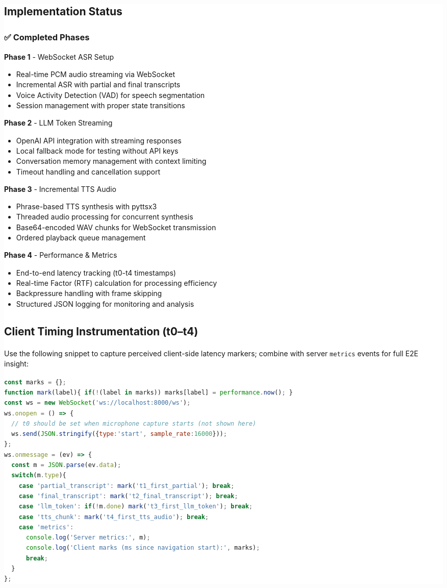 ## Implementation Status

### ✅ Completed Phases

**Phase 1** - WebSocket ASR Setup
- Real-time PCM audio streaming via WebSocket
- Incremental ASR with partial and final transcripts
- Voice Activity Detection (VAD) for speech segmentation
- Session management with proper state transitions

**Phase 2** - LLM Token Streaming
- OpenAI API integration with streaming responses
- Local fallback mode for testing without API keys
- Conversation memory management with context limiting
- Timeout handling and cancellation support

**Phase 3** - Incremental TTS Audio
- Phrase-based TTS synthesis with pyttsx3
- Threaded audio processing for concurrent synthesis
- Base64-encoded WAV chunks for WebSocket transmission
- Ordered playback queue management

**Phase 4** - Performance & Metrics
- End-to-end latency tracking (t0-t4 timestamps)
- Real-time Factor (RTF) calculation for processing efficiency
- Backpressure handling with frame skipping
- Structured JSON logging for monitoring and analysis

## Client Timing Instrumentation (t0–t4)

Use the following snippet to capture perceived client-side latency markers; combine with server `metrics` events for full E2E insight:

```javascript
const marks = {};
function mark(label){ if(!(label in marks)) marks[label] = performance.now(); }
const ws = new WebSocket('ws://localhost:8000/ws');
ws.onopen = () => {
  // t0 should be set when microphone capture starts (not shown here)
  ws.send(JSON.stringify({type:'start', sample_rate:16000}));
};
ws.onmessage = (ev) => {
  const m = JSON.parse(ev.data);
  switch(m.type){
    case 'partial_transcript': mark('t1_first_partial'); break;
    case 'final_transcript': mark('t2_final_transcript'); break;
    case 'llm_token': if(!m.done) mark('t3_first_llm_token'); break;
    case 'tts_chunk': mark('t4_first_tts_audio'); break;
    case 'metrics':
      console.log('Server metrics:', m);
      console.log('Client marks (ms since navigation start):', marks);
      break;
  }
};
```
